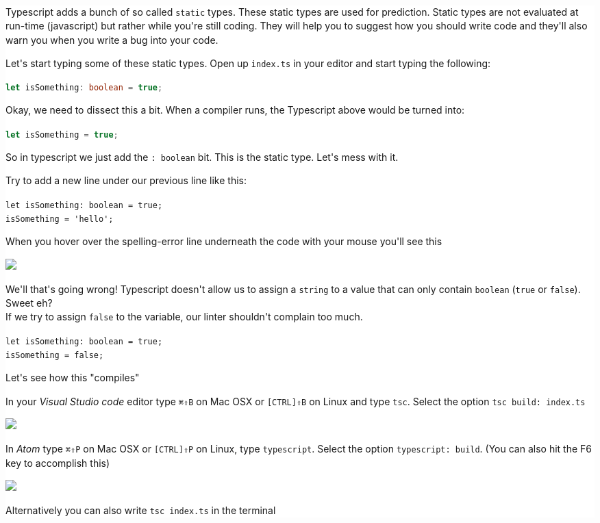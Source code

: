 Typescript adds a bunch of so called `static` types. These static types are used
for prediction. Static types are not evaluated at run-time (javascript) but
rather while you're still coding. They will help you to suggest how you should
write code and they'll also warn you when you write a bug into your code.

Let's start typing some of these static types.
Open up `index.ts` in your editor and start typing the following:

```typescript
let isSomething: boolean = true;
```

Okay, we need to dissect this a bit.
When a compiler runs, the Typescript above would be turned into:


```javascript
let isSomething = true;
```

So in typescript we just add the `: boolean` bit. This is the static type.
Let's mess with it.

Try to add a new line under our previous line like this:

```
let isSomething: boolean = true;
isSomething = 'hello';
```

When you hover over the spelling-error line underneath the code with your mouse
you'll see this

![](https://i.imgur.com/dgrVs7Z.png)

We'll that's going wrong! Typescript doesn't allow us to assign a `string` to a
value that can only contain `boolean` (`true` or `false`).
Sweet eh?  
If we try to assign `false` to the variable, our linter shouldn't complain too
much.

```
let isSomething: boolean = true;
isSomething = false;
```

Let's see how this "compiles"

In your *Visual Studio code* editor type `⌘⇧B` on Mac OSX or `[CTRL]⇧B` on Linux and
type `tsc`. Select the option `tsc build: index.ts`

![](https://i.imgur.com/5mIyRyY.png)

In *Atom* type `⌘⇧P` on Mac OSX or `[CTRL]⇧P` on Linux, type `typescript`. Select the
option `typescript: build`. (You can also hit the F6 key to accomplish this)

![](https://i.imgur.com/v1hwVPi.png)

Alternatively you can also write `tsc index.ts` in the terminal


[Wikipedia]: https://en.wikipedia.org/wiki/Type_safety